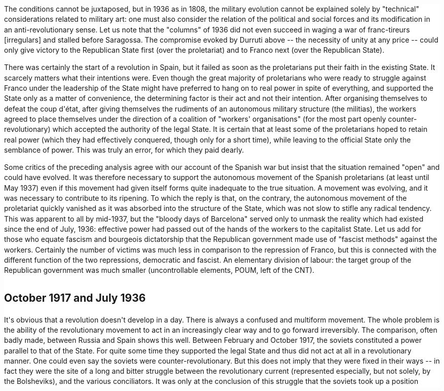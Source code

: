 The conditions cannot be juxtaposed, but in 1936 as in 1808, the
military evolution cannot be explained solely by "technical"
considerations related to military art: one must also consider the
relation of the political and social forces and its modification in an
anti-revolutionary sense. Let us note that the "columns" of 1936 did not
even succeed in waging a war of franc-tireurs \[irregulars\] and stalled
before Saragossa. The compromise evoked by Durruti above -- the
necessity of unity at any price -- could only give victory to the
Republican State first (over the proletariat) and to Franco next (over
the Republican State).

There was certainly the start of a revolution in Spain, but it failed as
soon as the proletarians put their faith in the existing State. It
scarcely matters what their intentions were. Even though the great
majority of proletarians who were ready to struggle against Franco under
the leadership of the State might have preferred to hang on to real
power in spite of everything, and supported the State only as a matter
of convenience, the determining factor is their act and not their
intention. After organising themselves to defeat the coup d'état, after
giving themselves the rudiments of an autonomous military structure (the
militias), the workers agreed to place themselves under the direction of
a coalition of "workers' organisations" (for the most part openly
counter-revolutionary) which accepted the authority of the legal State.
It is certain that at least some of the proletarians hoped to retain
real power (which they had effectively conquered, though only for a
short time), while leaving to the official State only the semblance of
power. This was truly an error, for which they paid dearly.

Some critics of the preceding analysis agree with our account of the
Spanish war but insist that the situation remained "open" and could have
evolved. It was therefore necessary to support the autonomous movement
of the Spanish proletarians (at least until May 1937) even if this
movement had given itself forms quite inadequate to the true situation.
A movement was evolving, and it was necessary to contribute to its
ripening. To which the reply is that, on the contrary, the autonomous
movement of the proletariat quickly vanished as it was absorbed into the
structure of the State, which was not slow to stifle any radical
tendency. This was apparent to all by mid-1937, but the "bloody days of
Barcelona" served only to unmask the reality which had existed since the
end of July, 1936: effective power had passed out of the hands of the
workers to the capitalist State. Let us add for those who equate fascism
and bourgeois dictatorship that the Republican government made use of
"fascist methods" against the workers. Certainly the number of victims
was much less in comparison to the repression of Franco, but this is
connected with the different function of the two repressions, democratic
and fascist. An elementary division of labour: the target group of the
Republican government was much smaller (uncontrollable elements, POUM,
left of the CNT).

## October 1917 and July 1936

It's obvious that a revolution doesn't develop in a day. There is
always a confused and multiform movement. The whole problem is the
ability of the revolutionary movement to act in an increasingly clear
way and to go forward irreversibly. The comparison, often badly made,
between Russia and Spain shows this well. Between February and October
1917, the soviets constituted a power parallel to that of the State.
For quite some time they supported the legal State and thus did not act
at all in a revolutionary manner. One could even say the soviets were
counter-revolutionary. But this does not imply that they were fixed in
their ways -- in fact they were the site of a long and bitter struggle
between the revolutionary current (represented especially, but not
solely, by the Bolsheviks), and the various conciliators. It was only
at the conclusion of this struggle that the soviets took up a position

[^fn-01]: Public opinion does not condemn Nazism so much for its
[^fn-02]: Daniel Guerin, _Fascism and Big Business_, New York (1973).
[^fn-03]: _Bulletin communiste_, Nov. 27, 1925. Boris Souvarine was
[^fn-04]: Rassemblement du Peuple Français (RPF), a Gaullist party
[^fn-05]: 100,000 Japanese were interned in camps in the USA during
[^fn-06]: _Humanité_, March 6, 1972.
[^fn-07]: The Kapp Putsch of 1920 was defeated by a general strike, but
[^fn-08]: Simon Leys, _The Chairman's New Clothes: Mao and the Cultural
[^fn-09]: This support ranging from the extreme right to the left should
[^fn-10]: _Le Monde_, Feb. 7-8 (1971).
[^fn-11]: Marx, _The Eighteenth Brumaire of Louis Bonaparte_,
[^fn-12]: Marx & Engels, _Collected Works_ 13, Lawrence & Wishart,
[^fn-13]: George Orwell, _Homage to Catalonia_, London (1938).
[^fn-14]: Abel Paz, _Durruti: The People Armed_, Black Rose Books,
[^fn-15]: Marx & Engels, _Collected Works_ 13, London (1980), p. 422.
[^fn-16]: Oskar Anweiler, _The Soviets: The Russian Workers, Peasants,
[^fn-17]: Marx & Engels, _Écrits militaires_, L'Herne (1970), p. 143.
[^fn-18]: V.I. Lenin, _Collected Works_ 24, Moscow (1964), p, 236.
[^fn-19]: C. Semprún Maura, _Révolution et contre-révolution en
[^fn-20]: Marx & Engels, _Writings on the Paris Commune_, Monthly
[^fn-21]: Ibid., pp. 75-76,
[^fn-22]: Ibid., p. 80.
[^fn-23]: Saul K. Padover, ed., _The Letters of Karl Marx_,
[^fn-24]: A. Nunes, _Les révolutions du Mexique_, Flammarion (1975), pp.